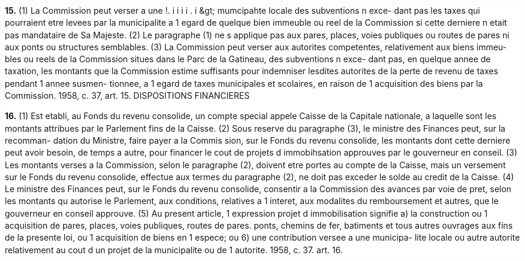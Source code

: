 **15.** (1) La Commission peut verser a une
!. i i i i . i &amp;gt;
mumcipahte locale des subventions n exce-
dant pas les taxes qui pourraient etre levees
par la municipalite a 1 egard de quelque bien
immeuble ou reel de la Commission si cette
derniere n etait pas mandataire de Sa Majeste.
(2) Le paragraphe (1) ne s applique pas aux
pares, places, voies publiques ou routes de
pares ni aux ponts ou structures semblables.
(3) La Commission peut verser aux autorites
competentes, relativement aux biens immeu-
bles ou reels de la Commission situes dans le
Parc de la Gatineau, des subventions n exce-
dant pas, en quelque annee de taxation, les
montants que la Commission estime suffisants
pour indemniser lesdites autorites de la perte
de revenu de taxes pendant 1 annee susmen-
tionnee, a 1 egard de taxes municipales et
scolaires, en raison de 1 acquisition des biens
par la Commission. 1958, c. 37, art. 15.
DISPOSITIONS FINANCIERES

**16.** (1) Est etabli, au Fonds du revenu
consolide, un compte special appele Caisse de
la Capitale nationale, a laquelle sont
les montants attribues par le Parlement
fins de la Caisse.
(2) Sous reserve du paragraphe (3), le
ministre des Finances peut, sur la recomman-
dation du Ministre, faire payer a la Commis
sion, sur le Fonds du revenu consolide, les
montants dont cette derniere peut avoir
besoin, de temps a autre, pour financer le cout
de projets d immobihsation approuves par le
gouverneur en conseil.
(3) Les montants verses a la Commission,
selon le paragraphe (2), doivent etre portes au
compte de la Caisse, mais un versement sur
le Fonds du revenu consolide, effectue aux
termes du paragraphe (2), ne doit pas exceder
le solde au credit de la Caisse.
(4) Le ministre des Finances peut, sur le
Fonds du revenu consolide, consentir a la
Commission des avances par voie de pret,
selon les montants qu autorise le Parlement,
aux conditions, relatives a 1 interet, aux
modalites du remboursement et autres, que le
gouverneur en conseil approuve.
(5) Au present article, 1 expression projet
d immobilisation signifie
a) la construction ou 1 acquisition de pares,
places, voies publiques, routes de pares.
ponts, chemins de fer, batiments et tous
autres ouvrages aux fins de la presente loi,
ou 1 acquisition de biens en 1 espece; ou
6) une contribution versee a une municipa-
lite locale ou autre autorite relativement
au cout d un projet de la municipalite ou
de 1 autorite. 1958, c. 37. art. 16.
